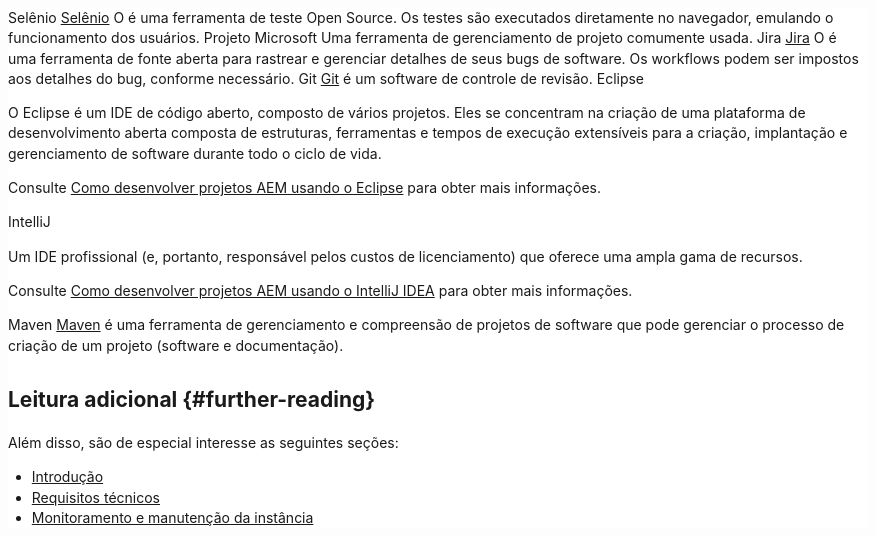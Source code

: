    <td> </td>
  </tr>
  <tr>
   <td>Selênio</td>
   <td><a href="https://docs.seleniumhq.org/">Selênio</a> O é uma ferramenta de teste Open Source. Os testes são executados diretamente no navegador, emulando o funcionamento dos usuários.</td>
  </tr>
  <tr>
   <td>Projeto Microsoft</td>
   <td>Uma ferramenta de gerenciamento de projeto comumente usada.</td>
  </tr>
  <tr>
   <td>Jira</td>
   <td><a href="https://www.atlassian.com/software/jira">Jira</a> O é uma ferramenta de fonte aberta para rastrear e gerenciar detalhes de seus bugs de software. Os workflows podem ser impostos aos detalhes do bug, conforme necessário.</td>
  </tr>
  <tr>
   <td>Git</td>
   <td><a href="https://git-scm.com/">Git</a> é um software de controle de revisão.</td>
  </tr>
  <tr>
   <td>Eclipse</td>
   <td><p>O Eclipse é um IDE de código aberto, composto de vários projetos. Eles se concentram na criação de uma plataforma de desenvolvimento aberta composta de estruturas, ferramentas e tempos de execução extensíveis para a criação, implantação e gerenciamento de software durante todo o ciclo de vida.</p> <p>Consulte <a href="/help/sites-developing/howto-projects-eclipse.md">Como desenvolver projetos AEM usando o Eclipse</a> para obter mais informações.</p> </td>
  </tr>
  <tr>
   <td>IntelliJ</td>
   <td><p>Um IDE profissional (e, portanto, responsável pelos custos de licenciamento) que oferece uma ampla gama de recursos. </p> <p>Consulte <a href="/help/sites-developing/ht-intellij.md">Como desenvolver projetos AEM usando o IntelliJ IDEA</a> para obter mais informações.</p> </td>
  </tr>
  <tr>
   <td>Maven</td>
   <td><a href="https://maven.apache.org/">Maven</a> é uma ferramenta de gerenciamento e compreensão de projetos de software que pode gerenciar o processo de criação de um projeto (software e documentação).</td>
  </tr>
 </tbody>
</table>

## Leitura adicional {#further-reading}

Além disso, são de especial interesse as seguintes seções:

* [Introdução](/help/sites-deploying/deploy.md#getting-started)
* [Requisitos técnicos](/help/sites-deploying/technical-requirements.md)
* [Monitoramento e manutenção da instância](/help/sites-deploying/monitoring-and-maintaining.md)
